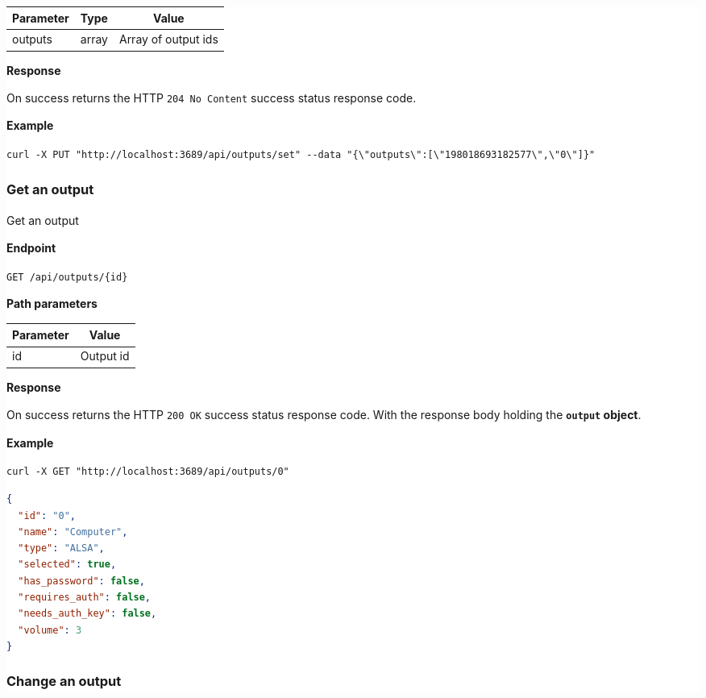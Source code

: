 | Parameter       | Type     | Value                |
| --------------- | -------- | -------------------- |
| outputs         | array    | Array of output ids  |

**Response**

On success returns the HTTP `204 No Content` success status response code.

**Example**

```shell
curl -X PUT "http://localhost:3689/api/outputs/set" --data "{\"outputs\":[\"198018693182577\",\"0\"]}"
```


### Get an output

Get an output

**Endpoint**

```http
GET /api/outputs/{id}
```

**Path parameters**

| Parameter       | Value                |
| --------------- | -------------------- |
| id              | Output id            |

**Response**

On success returns the HTTP `200 OK` success status response code. With the response body holding the **`output` object**.

**Example**

```shell
curl -X GET "http://localhost:3689/api/outputs/0"
```

```json
{
  "id": "0",
  "name": "Computer",
  "type": "ALSA",
  "selected": true,
  "has_password": false,
  "requires_auth": false,
  "needs_auth_key": false,
  "volume": 3
}
```

### Change an output
